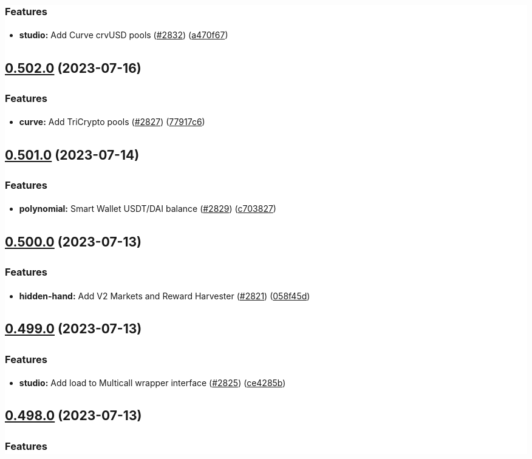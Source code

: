 
### Features

* **studio:** Add Curve crvUSD pools ([#2832](https://github.com/Zapper-fi/studio/issues/2832)) ([a470f67](https://github.com/Zapper-fi/studio/commit/a470f67753bb0df46ecf4dd12ae9790e120bbe87))

## [0.502.0](https://github.com/Zapper-fi/studio/compare/v0.501.0...v0.502.0) (2023-07-16)


### Features

* **curve:** Add TriCrypto pools ([#2827](https://github.com/Zapper-fi/studio/issues/2827)) ([77917c6](https://github.com/Zapper-fi/studio/commit/77917c6fb431a40a7f0baaf164ccafb8717ff616))

## [0.501.0](https://github.com/Zapper-fi/studio/compare/v0.500.0...v0.501.0) (2023-07-14)


### Features

* **polynomial:** Smart Wallet USDT/DAI balance ([#2829](https://github.com/Zapper-fi/studio/issues/2829)) ([c703827](https://github.com/Zapper-fi/studio/commit/c703827b3c2a118ad0452454eabe09aa8ff4875c))

## [0.500.0](https://github.com/Zapper-fi/studio/compare/v0.499.0...v0.500.0) (2023-07-13)


### Features

* **hidden-hand:** Add V2 Markets and Reward Harvester ([#2821](https://github.com/Zapper-fi/studio/issues/2821)) ([058f45d](https://github.com/Zapper-fi/studio/commit/058f45de99b984a5d2f770464de87c121cceb47a))

## [0.499.0](https://github.com/Zapper-fi/studio/compare/v0.498.0...v0.499.0) (2023-07-13)


### Features

* **studio:** Add load to Multicall wrapper interface ([#2825](https://github.com/Zapper-fi/studio/issues/2825)) ([ce4285b](https://github.com/Zapper-fi/studio/commit/ce4285beedee24124e1002b48811426f8a9b94fb))

## [0.498.0](https://github.com/Zapper-fi/studio/compare/v0.497.2...v0.498.0) (2023-07-13)


### Features
